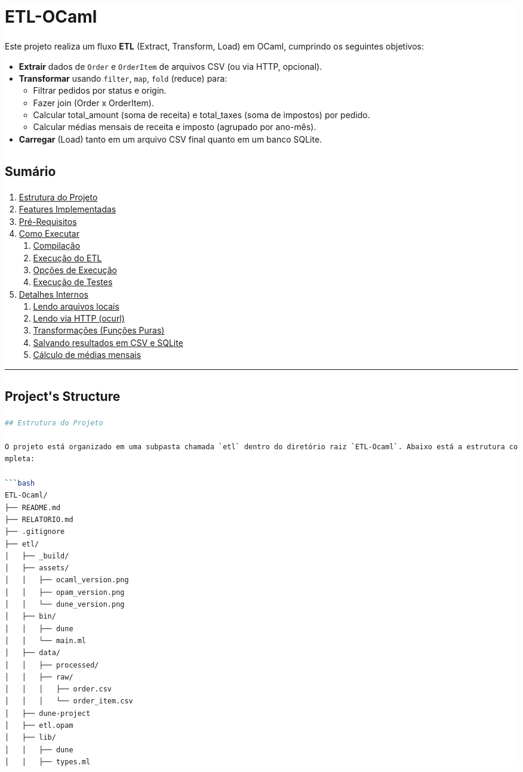 # ETL-OCaml

Este projeto realiza um fluxo **ETL** (Extract, Transform, Load) em OCaml, cumprindo os seguintes objetivos:

- **Extrair** dados de `Order` e `OrderItem` de arquivos CSV (ou via HTTP, opcional).
- **Transformar** usando `filter`, `map`, `fold` (reduce) para:
  - Filtrar pedidos por status e origin.
  - Fazer join (Order x OrderItem).
  - Calcular total_amount (soma de receita) e total_taxes (soma de impostos) por pedido.
  - Calcular médias mensais de receita e imposto (agrupado por ano-mês).
- **Carregar** (Load) tanto em um arquivo CSV final quanto em um banco SQLite.

## Sumário

1. [Estrutura do Projeto](#estrutura-do-projeto)  
2. [Features Implementadas](#features-implementadas)  
3. [Pré-Requisitos](#pré-requisitos)  
4. [Como Executar](#como-executar)  
   1. [Compilação](#compilação)  
   2. [Execução do ETL](#execução-do-etl)  
   3. [Opções de Execução](#opções-de-execução)  
   4. [Execução de Testes](#execução-de-testes)  
5. [Detalhes Internos](#detalhes-internos)  
   1. [Lendo arquivos locais](#lendo-arquivos-locais)  
   2. [Lendo via HTTP (ocurl)](#lendo-via-http-ocurl)  
   3. [Transformações (Funções Puras)](#transformações-funções-puras)  
   4. [Salvando resultados em CSV e SQLite](#salvando-resultados-em-csv-e-sqlite)  
   5. [Cálculo de médias mensais](#cálculo-de-médias-mensais)  

---

## Project's Structure
```bash
## Estrutura do Projeto

O projeto está organizado em uma subpasta chamada `etl` dentro do diretório raiz `ETL-Ocaml`. Abaixo está a estrutura completa:

```bash
ETL-Ocaml/
├── README.md
├── RELATORIO.md
├── .gitignore
├── etl/
│   ├── _build/
│   ├── assets/
│   │   ├── ocaml_version.png
│   │   ├── opam_version.png
│   │   └── dune_version.png
│   ├── bin/
│   │   ├── dune
│   │   └── main.ml
│   ├── data/
│   │   ├── processed/
│   │   ├── raw/
│   │   │   ├── order.csv
│   │   │   └── order_item.csv
│   ├── dune-project
│   ├── etl.opam
│   ├── lib/
│   │   ├── dune
│   │   ├── types.ml
```